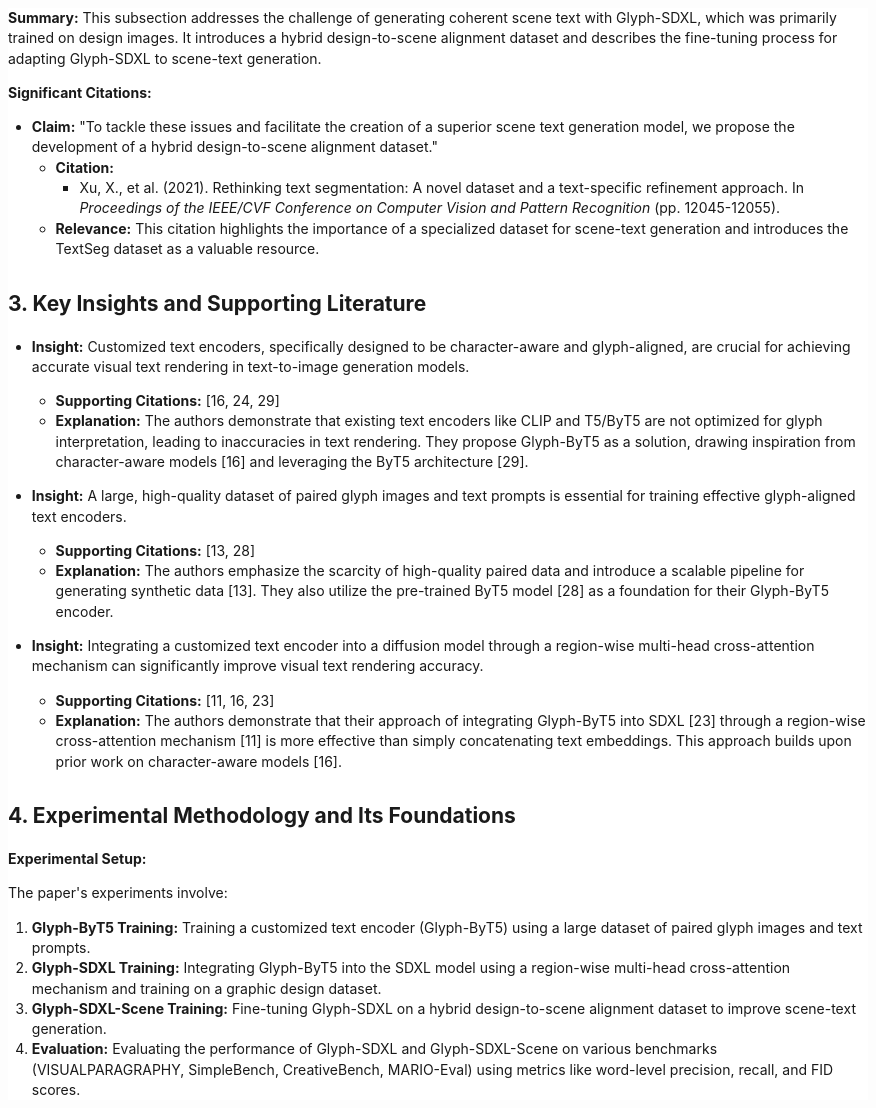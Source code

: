 **Summary:** This subsection addresses the challenge of generating coherent scene text with Glyph-SDXL, which was primarily trained on design images. It introduces a hybrid design-to-scene alignment dataset and describes the fine-tuning process for adapting Glyph-SDXL to scene-text generation.

**Significant Citations:**

* **Claim:** "To tackle these issues and facilitate the creation of a superior scene text generation model, we propose the development of a hybrid design-to-scene alignment dataset."
    * **Citation:**
        * Xu, X., et al. (2021). Rethinking text segmentation: A novel dataset and a text-specific refinement approach. In *Proceedings of the IEEE/CVF Conference on Computer Vision and Pattern Recognition* (pp. 12045-12055).
    * **Relevance:** This citation highlights the importance of a specialized dataset for scene-text generation and introduces the TextSeg dataset as a valuable resource.


## 3. Key Insights and Supporting Literature

* **Insight:** Customized text encoders, specifically designed to be character-aware and glyph-aligned, are crucial for achieving accurate visual text rendering in text-to-image generation models.
    * **Supporting Citations:** [16, 24, 29]
    * **Explanation:** The authors demonstrate that existing text encoders like CLIP and T5/ByT5 are not optimized for glyph interpretation, leading to inaccuracies in text rendering. They propose Glyph-ByT5 as a solution, drawing inspiration from character-aware models [16] and leveraging the ByT5 architecture [29].

* **Insight:** A large, high-quality dataset of paired glyph images and text prompts is essential for training effective glyph-aligned text encoders.
    * **Supporting Citations:** [13, 28]
    * **Explanation:** The authors emphasize the scarcity of high-quality paired data and introduce a scalable pipeline for generating synthetic data [13]. They also utilize the pre-trained ByT5 model [28] as a foundation for their Glyph-ByT5 encoder.

* **Insight:** Integrating a customized text encoder into a diffusion model through a region-wise multi-head cross-attention mechanism can significantly improve visual text rendering accuracy.
    * **Supporting Citations:** [11, 16, 23]
    * **Explanation:** The authors demonstrate that their approach of integrating Glyph-ByT5 into SDXL [23] through a region-wise cross-attention mechanism [11] is more effective than simply concatenating text embeddings. This approach builds upon prior work on character-aware models [16].


## 4. Experimental Methodology and Its Foundations

**Experimental Setup:**

The paper's experiments involve:

1. **Glyph-ByT5 Training:** Training a customized text encoder (Glyph-ByT5) using a large dataset of paired glyph images and text prompts.
2. **Glyph-SDXL Training:** Integrating Glyph-ByT5 into the SDXL model using a region-wise multi-head cross-attention mechanism and training on a graphic design dataset.
3. **Glyph-SDXL-Scene Training:** Fine-tuning Glyph-SDXL on a hybrid design-to-scene alignment dataset to improve scene-text generation.
4. **Evaluation:** Evaluating the performance of Glyph-SDXL and Glyph-SDXL-Scene on various benchmarks (VISUALPARAGRAPHY, SimpleBench, CreativeBench, MARIO-Eval) using metrics like word-level precision, recall, and FID scores.
